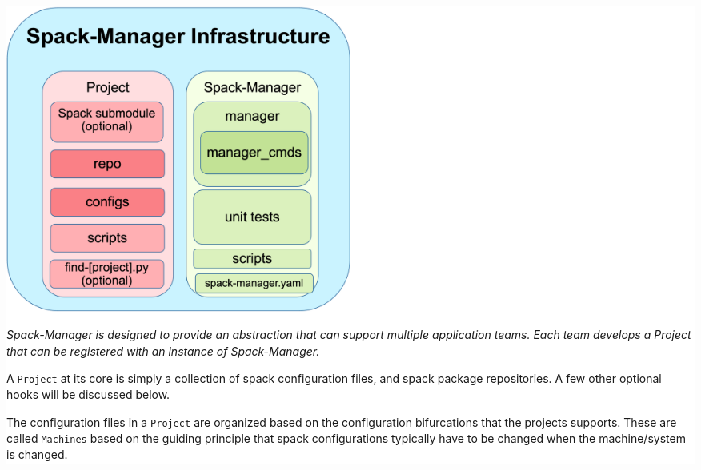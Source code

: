   <img src="../images/Spack-Manager-Org.png" width="50%">

  <p><em>Spack-Manager is designed to provide an abstraction that can support multiple application teams. Each team develops a Project that can be registered with an instance of Spack-Manager.</em></p>
</div>

A `Project` at its core is simply a collection of [spack configuration files](https://spack.readthedocs.io/en/latest/configuration.html),
and [spack package repositories](https://spack.readthedocs.io/en/latest/repositories.html).
A few other optional hooks will be discussed below.

The configuration files in a `Project` are organized based on the configuration bifurcations that the projects supports.
These are called `Machines` based on the guiding principle that spack configurations typically have to be
changed when the machine/system is changed.
